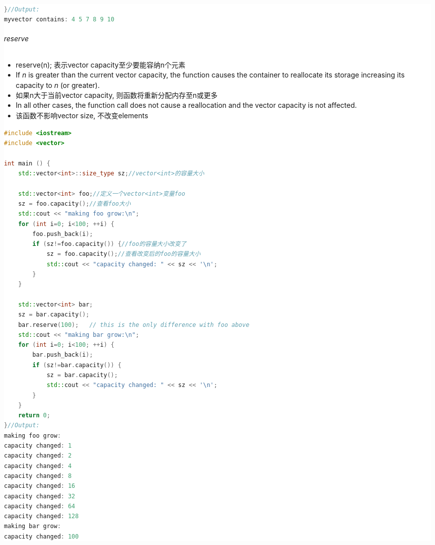 ```c++
}//Output:
myvector contains: 4 5 7 8 9 10
```







###### reserve

-   reserve(n); 表示vector capacity至少要能容纳n个元素
-   If *n* is greater than the current vector capacity, the function causes the container to reallocate its storage increasing its capacity to *n* (or greater).
-   如果n大于当前vector capacity, 则函数将重新分配内存至n或更多
-   In all other cases, the function call does not cause a reallocation and the vector capacity is not affected.
-   该函数不影响vector size, 不改变elements

```c++
#include <iostream>
#include <vector>

int main () {
	std::vector<int>::size_type sz;//vector<int>的容量大小

	std::vector<int> foo;//定义一个vector<int>变量foo
	sz = foo.capacity();//查看foo大小
	std::cout << "making foo grow:\n";
	for (int i=0; i<100; ++i) {
		foo.push_back(i);
		if (sz!=foo.capacity()) {//foo的容量大小改变了
			sz = foo.capacity();//查看改变后的foo的容量大小
			std::cout << "capacity changed: " << sz << '\n';
		}
	}

	std::vector<int> bar;
	sz = bar.capacity();
	bar.reserve(100);   // this is the only difference with foo above
	std::cout << "making bar grow:\n";
	for (int i=0; i<100; ++i) {
		bar.push_back(i);
		if (sz!=bar.capacity()) {
			sz = bar.capacity();
			std::cout << "capacity changed: " << sz << '\n';
		}
	}
	return 0;
}//Output:
making foo grow:
capacity changed: 1
capacity changed: 2
capacity changed: 4
capacity changed: 8
capacity changed: 16
capacity changed: 32
capacity changed: 64
capacity changed: 128
making bar grow:
capacity changed: 100
```
